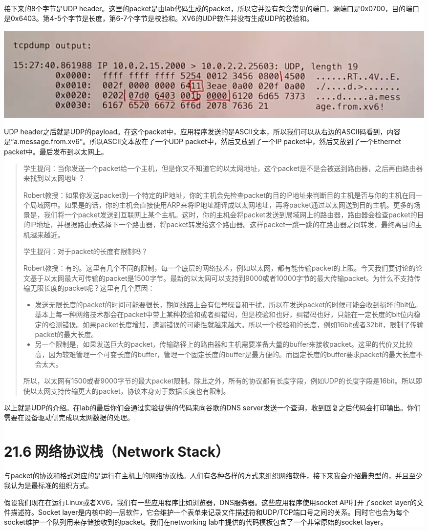 接下来的8个字节是UDP header。这里的packet是由lab代码生成的packet，所以它并没有包含常见的端口，源端口是0x0700，目的端口是0x6403。第4-5个字节是长度，第6-7个字节是校验和。XV6的UDP软件并没有生成UDP的校验和。

![](./doc/image%20%28414%29.png)

UDP header之后就是UDP的payload。在这个packet中，应用程序发送的是ASCII文本，所以我们可以从右边的ASCII码看到，内容是“a.message.from.xv6”。所以ASCII文本放在了一个UDP packet中，然后又放到了一个IP packet中，然后又放到了一个Ethernet packet中。最后发布到以太网上。

> 学生提问：当你发送一个packet给一个主机，但是你又不知道它的以太网地址，这个packet是不是会被送到路由器，之后再由路由器来找到以太网地址？
>
> Robert教授：如果你发送packet到一个特定的IP地址，你的主机会先检查packet的目的IP地址来判断目的主机是否与你的主机在同一个局域网中。如果是的话，你的主机会直接使用ARP来将IP地址翻译成以太网地址，再将packet通过以太网送到目的主机。更多的场景是，我们将一个packet发送到互联网上某个主机。这时，你的主机会将packet发送到局域网上的路由器，路由器会检查packet的目的IP地址，并根据路由表选择下一个路由器，将packet转发给这个路由器。这样packet一跳一跳的在路由器之间转发，最终离目的主机越来越近。
>
> 学生提问：对于packet的长度有限制吗？
>
> Robert教授：有的。这里有几个不同的限制，每一个底层的网络技术，例如以太网，都有能传输packet的上限。今天我们要讨论的论文基于以太网最大可传输的packet是1500字节。最新的以太网可以支持到9000或者10000字节的最大传输packet。为什么不支持传输无限长度的packet呢？这里有几个原因：
>
> * 发送无限长度的packet的时间可能要很长，期间线路上会有信号噪音和干扰，所以在发送packet的时候可能会收到损坏的bit位。基本上每一种网络技术都会在packet中带上某种校验和或者纠错码，但是校验和也好，纠错码也好，只能在一定长度的bit位内稳定的检测错误。如果packet长度增加，遗漏错误的可能性就越来越大。所以一个校验和的长度，例如16bit或者32bit，限制了传输packet的最大长度。
> * 另一个限制是，如果发送巨大的packet，传输路径上的路由器和主机需要准备大量的buffer来接收packet。这里的代价又比较高，因为较难管理一个可变长度的buffer，管理一个固定长度的buffer是最方便的。而固定长度的buffer要求packet的最大长度不会太大。
>
> 所以，以太网有1500或者9000字节的最大packet限制。除此之外，所有的协议都有长度字段，例如UDP的长度字段是16bit。所以即使以太网支持传输更大的packet，协议本身对于数据长度也有限制。

以上就是UDP的介绍。在lab的最后你们会通过实验提供的代码来向谷歌的DNS server发送一个查询，收到回复之后代码会打印输出。你们需要在设备驱动侧完成以太网数据的处理。

# 21.6 网络协议栈（Network Stack）

与packet的协议和格式对应的是运行在主机上的网络协议栈。人们有各种各样的方式来组织网络软件，接下来我会介绍最典型的，并且至少我认为是最标准的组织方式。

假设我们现在在运行Linux或者XV6，我们有一些应用程序比如浏览器，DNS服务器。这些应用程序使用socket API打开了socket layer的文件描述符。Socket layer是内核中的一层软件，它会维护一个表单来记录文件描述符和UDP/TCP端口号之间的关系。同时它也会为每个socket维护一个队列用来存储接收到的packet。我们在networking lab中提供的代码模板包含了一个非常原始的socket layer。
